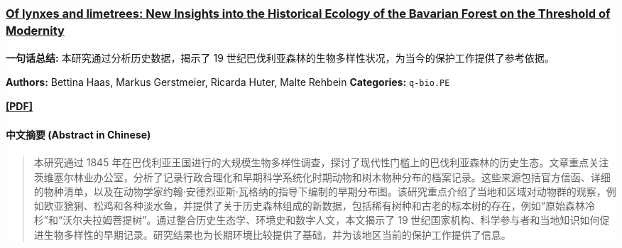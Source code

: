 
### [Of lynxes and limetrees: New Insights into the Historical Ecology of the Bavarian Forest on the Threshold of Modernity](https://arxiv.org/abs/2507.02512)

**一句话总结:** 本研究通过分析历史数据，揭示了 19 世纪巴伐利亚森林的生物多样性状况，为当今的保护工作提供了参考依据。

**Authors:** Bettina Haas, Markus Gerstmeier, Ricarda Huter, Malte Rehbein
**Categories:** `q-bio.PE`

[**[PDF]**](https://arxiv.org/pdf/2507.02512)

#### 中文摘要 (Abstract in Chinese)

> 本研究通过 1845 年在巴伐利亚王国进行的大规模生物多样性调查，探讨了现代性门槛上的巴伐利亚森林的历史生态。文章重点关注茨维塞尔林业办公室，分析了记录行政合理化和早期科学系统化时期动物和树木物种分布的档案记录。这些来源包括官方信函、详细的物种清单，以及在动物学家约翰·安德烈亚斯·瓦格纳的指导下编制的早期分布图。该研究重点介绍了当地和区域对动物群的观察，例如欧亚猞猁、松鸡和各种淡水鱼，并提供了关于历史森林组成的新数据，包括稀有树种和古老的标本树的存在，例如“原始森林冷杉”和“沃尔夫拉姆菩提树”。通过整合历史生态学、环境史和数字人文，本文揭示了 19 世纪国家机构、科学参与者和当地知识如何促进生物多样性的早期记录。研究结果也为长期环境比较提供了基础，并为该地区当前的保护工作提供了信息。
